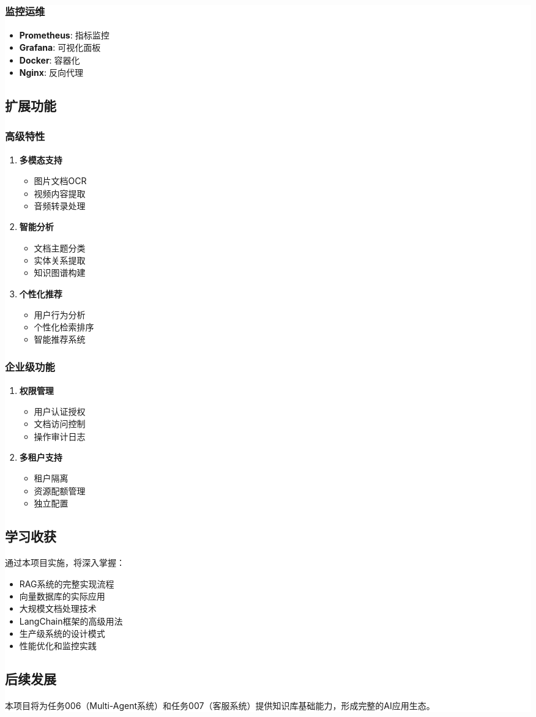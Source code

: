 ### 监控运维
- **Prometheus**: 指标监控
- **Grafana**: 可视化面板
- **Docker**: 容器化
- **Nginx**: 反向代理

## 扩展功能

### 高级特性
1. **多模态支持**
   - 图片文档OCR
   - 视频内容提取
   - 音频转录处理

2. **智能分析**
   - 文档主题分类
   - 实体关系提取
   - 知识图谱构建

3. **个性化推荐**
   - 用户行为分析
   - 个性化检索排序
   - 智能推荐系统

### 企业级功能
1. **权限管理**
   - 用户认证授权
   - 文档访问控制
   - 操作审计日志

2. **多租户支持**
   - 租户隔离
   - 资源配额管理
   - 独立配置

## 学习收获

通过本项目实施，将深入掌握：
- RAG系统的完整实现流程
- 向量数据库的实际应用
- 大规模文档处理技术
- LangChain框架的高级用法
- 生产级系统的设计模式
- 性能优化和监控实践

## 后续发展

本项目将为任务006（Multi-Agent系统）和任务007（客服系统）提供知识库基础能力，形成完整的AI应用生态。
